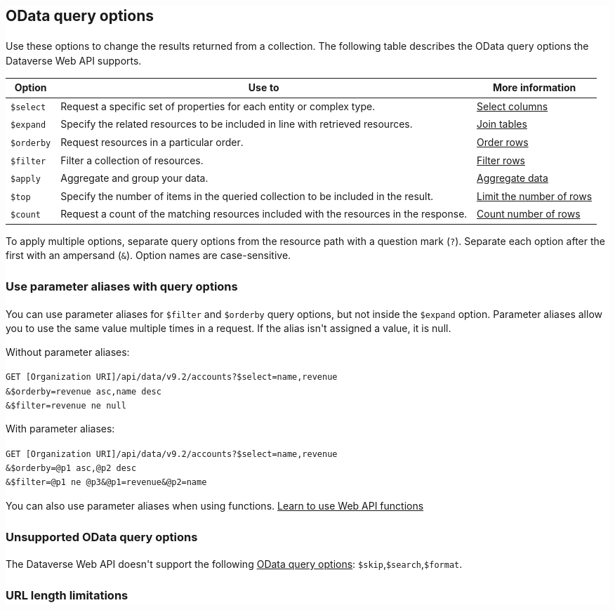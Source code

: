 ## OData query options

Use these options to change the results returned from a collection. The following table describes the OData query options the Dataverse Web API supports.

|Option|Use to|More information|
|---------|---------|---------|
|`$select`|Request a specific set of properties for each entity or complex type.|[Select columns](select-columns.md)|
|`$expand`|Specify the related resources to be included in line with retrieved resources. |[Join tables](join-tables.md)|
|`$orderby`|Request resources in a particular order. |[Order rows](order-rows.md)|
|`$filter`|Filter a collection of resources. |[Filter rows](filter-rows.md)|
|`$apply`|Aggregate and group your data. |[Aggregate data](aggregate-data.md)|
|`$top`|Specify the number of items in the queried collection to be included in the result. |[Limit the number of rows](#limit-the-number-of-rows)|
|`$count`|Request a count of the matching resources included with the resources in the response. |[Count number of rows](count-rows.md)|

To apply multiple options, separate query options from the resource path with a question mark (`?`). Separate each option after the first with an ampersand (`&`). Option names are case-sensitive.

### Use parameter aliases with query options

You can use parameter aliases for `$filter` and `$orderby` query options, but not inside the `$expand` option. Parameter aliases allow you to use the same value multiple times in a request. If the alias isn't assigned a value, it is null.

Without parameter aliases:

```http
GET [Organization URI]/api/data/v9.2/accounts?$select=name,revenue
&$orderby=revenue asc,name desc
&$filter=revenue ne null
```

With parameter aliases:

```http
GET [Organization URI]/api/data/v9.2/accounts?$select=name,revenue
&$orderby=@p1 asc,@p2 desc
&$filter=@p1 ne @p3&@p1=revenue&@p2=name
```

You can also use parameter aliases when using functions. [Learn to use Web API functions](../use-web-api-functions.md)

### Unsupported OData query options

The Dataverse Web API doesn't support the following [OData query options](https://docs.oasis-open.org/odata/odata/v4.0/errata03/os/complete/part2-url-conventions/odata-v4.0-errata03-os-part2-url-conventions-complete.html#_Toc453752356): `$skip`,`$search`,`$format`.

### URL length limitations
